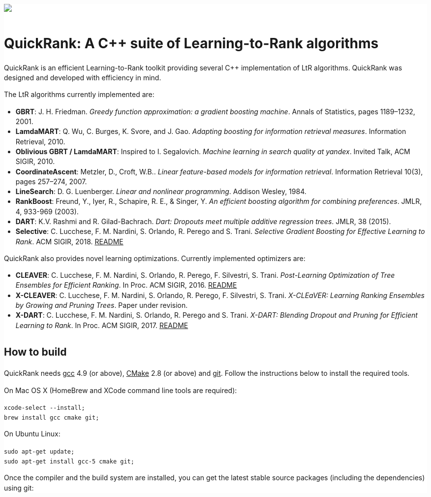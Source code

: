 <img src=https://raw.githubusercontent.com/hpclab/quickrank/master/api-documentation/banner.png>

QuickRank: A C++ suite of Learning-to-Rank algorithms
===========

QuickRank is an efficient Learning-to-Rank toolkit providing several C++ implementation of LtR algorithms. QuickRank was designed and developed with efficiency in mind.

The LtR algorithms currently implemented are:

 - **GBRT**: J. H. Friedman. *Greedy function approximation: a gradient boosting machine*. Annals of Statistics, pages 1189–1232, 2001.
 - **LamdaMART**: Q. Wu, C. Burges, K. Svore, and J. Gao. *Adapting boosting for information retrieval measures*. Information Retrieval, 2010.
 - **Oblivious GBRT / LamdaMART**: Inspired to I. Segalovich. *Machine learning in search quality at yandex*. Invited Talk, ACM SIGIR, 2010.
 - **CoordinateAscent**: Metzler, D., Croft, W.B.. *Linear feature-based models for information retrieval*. Information Retrieval 10(3), pages 257–274, 2007.
 - **LineSearch**: D. G. Luenberger. *Linear and nonlinear programming*. Addison Wesley, 1984.
 - **RankBoost**: Freund, Y., Iyer, R., Schapire, R. E., & Singer, Y. *An efficient boosting algorithm for combining preferences*. JMLR, 4, 933-969 (2003).
 - **DART**: K.V. Rashmi and R. Gilad-Bachrach. *Dart: Dropouts meet multiple 
 additive regression trees*. JMLR, 38 (2015).
 - **Selective**:  C. Lucchese, F. M. Nardini, S. Orlando, R. Perego and S. 
 Trani. *Selective Gradient Boosting for Effective Learning to Rank*. ACM 
 SIGIR, 2018. [README](documentation/selective.md)

QuickRank also provides novel learning optimizations. Currently implemented optimizers are:

  - **CLEAVER**: C. Lucchese, F. M. Nardini, S. Orlando, R. Perego, F. Silvestri, S. Trani. *Post-Learning Optimization of Tree Ensembles for Efficient Ranking*. In Proc. ACM SIGIR, 2016. [README](documentation/cleaver.md)
  - **X-CLEAVER**: C. Lucchese, F. M. Nardini, S. Orlando, R. Perego, F. Silvestri, S. Trani. *X-CLEaVER: Learning Ranking Ensembles by Growing and Pruning Trees*. Paper under revision.
  - **X-DART**: C. Lucchese, F. M. Nardini, S. Orlando, R. Perego and S. Trani. *X-DART: Blending Dropout and Pruning for Efficient Learning to Rank*. In Proc. ACM SIGIR, 2017. [README](documentation/xdart.md)

How to build
-------

QuickRank needs [gcc](https://gcc.gnu.org/) 4.9 (or above), [CMake](http://www.cmake.org/) 2.8 (or above) and [git](https://git-scm.com/). Follow the instructions below to install the required tools.

On Mac OS X (HomeBrew and XCode command line tools are required):

	xcode-select --install;
	brew install gcc cmake git;

On Ubuntu Linux:

	sudo apt-get update;
	sudo apt-get install gcc-5 cmake git;

Once the compiler and the build system are installed, you can get the latest stable source packages (including the dependencies) using git:
